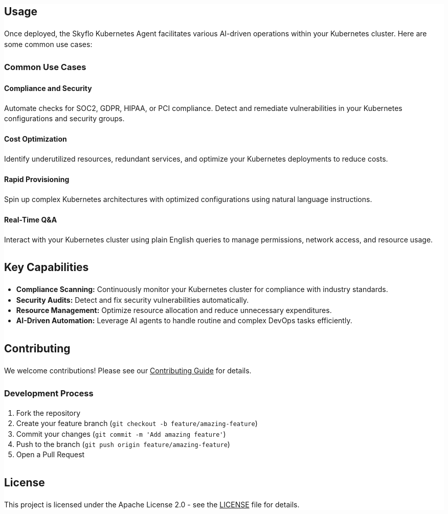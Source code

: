 ## Usage

Once deployed, the Skyflo Kubernetes Agent facilitates various AI-driven operations within your Kubernetes cluster. Here are some common use cases:

### Common Use Cases

#### Compliance and Security

Automate checks for SOC2, GDPR, HIPAA, or PCI compliance. Detect and remediate vulnerabilities in your Kubernetes configurations and security groups.

#### Cost Optimization

Identify underutilized resources, redundant services, and optimize your Kubernetes deployments to reduce costs.

#### Rapid Provisioning

Spin up complex Kubernetes architectures with optimized configurations using natural language instructions.

#### Real-Time Q&A

Interact with your Kubernetes cluster using plain English queries to manage permissions, network access, and resource usage.

## Key Capabilities

- **Compliance Scanning:** Continuously monitor your Kubernetes cluster for compliance with industry standards.
- **Security Audits:** Detect and fix security vulnerabilities automatically.
- **Resource Management:** Optimize resource allocation and reduce unnecessary expenditures.
- **AI-Driven Automation:** Leverage AI agents to handle routine and complex DevOps tasks efficiently.

## Contributing

We welcome contributions! Please see our [Contributing Guide](https://github.com/skyflo-ai/skyflo/blob/main/CONTRIBUTING.md) for details.

### Development Process

1. Fork the repository
2. Create your feature branch (`git checkout -b feature/amazing-feature`)
3. Commit your changes (`git commit -m 'Add amazing feature'`)
4. Push to the branch (`git push origin feature/amazing-feature`)
5. Open a Pull Request

## License

This project is licensed under the Apache License 2.0 - see the [LICENSE](LICENSE) file for details.
